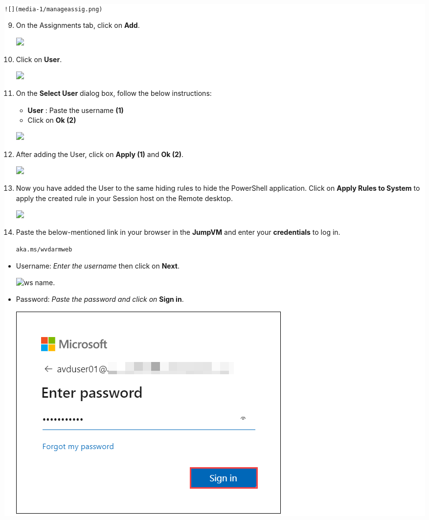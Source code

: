     ![](media-1/manageassig.png)
    
9. On the Assignments tab, click on **Add**.

    ![](../Azure-Virtual-Desktop-v3/media/add.png)
    
10. Click on **User**.

    ![](../Azure-Virtual-Desktop-v3/media/user.png)
    
11. On the **Select User** dialog box, follow the below instructions:

    - **User** : Paste the username  **<inject key="Avd User 01" /> (1)**
    - Click on **Ok (2)**

    ![](../Azure-Virtual-Desktop-v3/media/adduser.png)
    
12. After adding the User, click on **Apply (1)** and **Ok (2)**.

    ![](../Azure-Virtual-Desktop-v3/media/applyandadd.png)
    
13. Now you have added the User to the same hiding rules to hide the PowerShell application. Click on **Apply Rules to System** to apply the created rule in your Session host on the Remote desktop.

     ![](media-1/applyrule.png)
     
14. Paste the below-mentioned link in your browser in the **JumpVM** and enter your **credentials** to log in. 

     ```
     aka.ms/wvdarmweb
     ```

   - Username: *Enter the username*  **<inject key="Avd User 01" />** then click on **Next**.
   
     ![ws name.](media/username.png)

   - Password: *Paste the password*  **<inject key="AVD User Password" />** *and click on* **Sign in**.

     ![ws name.](media/password.png)
